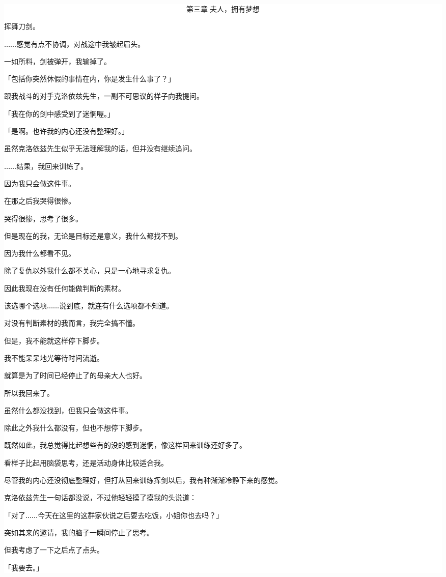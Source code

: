 <p align="center">第三章 夫人，拥有梦想</p>

挥舞刀剑。

……感觉有点不协调，对战途中我皱起眉头。

一如所料，剑被弹开，我输掉了。

「包括你突然休假的事情在内，你是发生什么事了？」

跟我战斗的对手克洛依兹先生，一副不可思议的样子向我提问。

「我在你的剑中感受到了迷惘喔。」

「是啊。也许我的内心还没有整理好。」

虽然克洛依兹先生似乎无法理解我的话，但并没有继续追问。

……结果，我回来训练了。

因为我只会做这件事。

在那之后我哭得很惨。

哭得很惨，思考了很多。

但是现在的我，无论是目标还是意义，我什么都找不到。

因为我什么都看不见。

除了复仇以外我什么都不关心，只是一心地寻求复仇。

因此我现在没有任何能做判断的素材。

该选哪个选项……说到底，就连有什么选项都不知道。

对没有判断素材的我而言，我完全搞不懂。

但是，我不能就这样停下脚步。

我不能呆呆地光等待时间流逝。

就算是为了时间已经停止了的母亲大人也好。

所以我回来了。

虽然什么都没找到，但我只会做这件事。

除此之外我什么都没有，但也不想停下脚步。

既然如此，我总觉得比起想些有的没的感到迷惘，像这样回来训练还好多了。

看样子比起用脑袋思考，还是活动身体比较适合我。

尽管我的内心还没彻底整理好，但打从回来训练挥剑以后，我有种渐渐冷静下来的感觉。

克洛依兹先生一句话都没说，不过他轻轻摸了摸我的头说道：

「对了……今天在这里的这群家伙说之后要去吃饭，小姐你也去吗？」

突如其来的邀请，我的脑子一瞬间停止了思考。

但我考虑了一下之后点了点头。

「我要去。」
